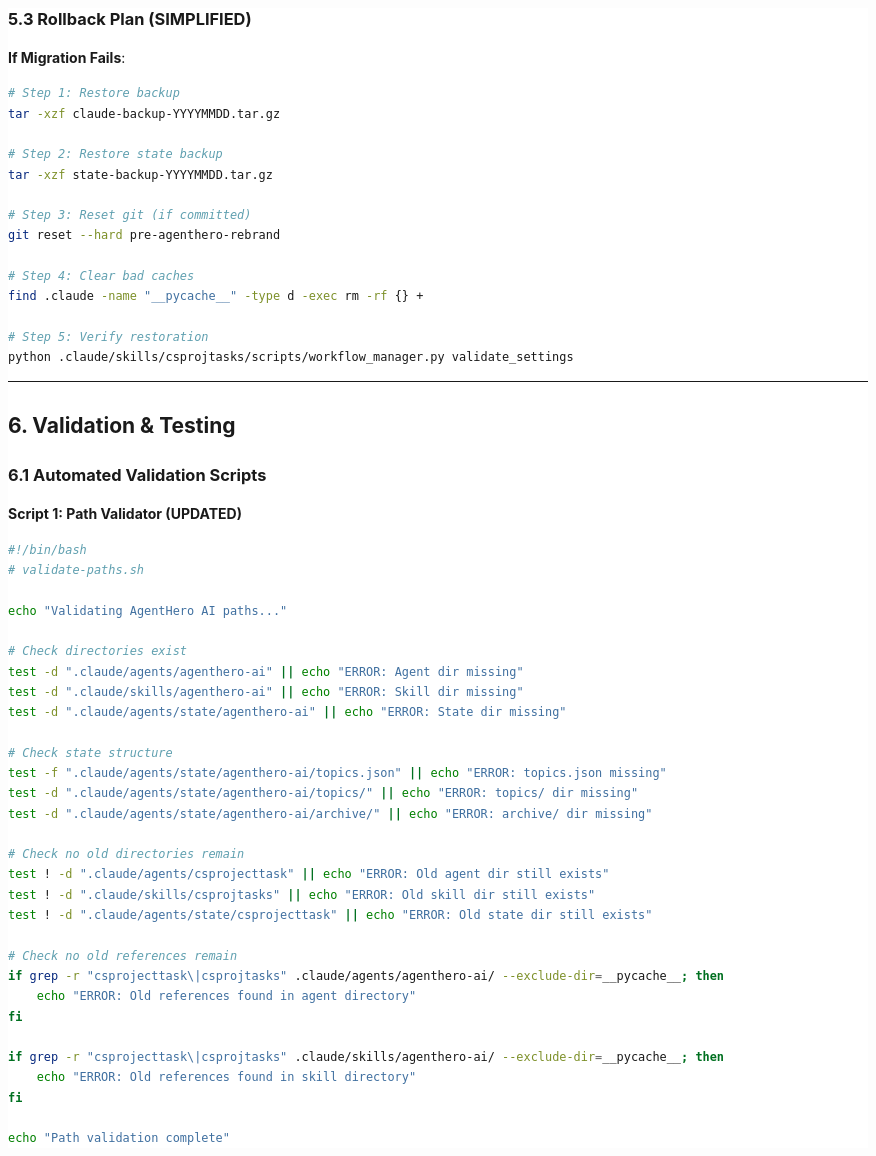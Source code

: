 ### 5.3 Rollback Plan (SIMPLIFIED)

**If Migration Fails**:
```bash
# Step 1: Restore backup
tar -xzf claude-backup-YYYYMMDD.tar.gz

# Step 2: Restore state backup
tar -xzf state-backup-YYYYMMDD.tar.gz

# Step 3: Reset git (if committed)
git reset --hard pre-agenthero-rebrand

# Step 4: Clear bad caches
find .claude -name "__pycache__" -type d -exec rm -rf {} +

# Step 5: Verify restoration
python .claude/skills/csprojtasks/scripts/workflow_manager.py validate_settings
```

---

## 6. Validation & Testing

### 6.1 Automated Validation Scripts

**Script 1: Path Validator (UPDATED)**
```bash
#!/bin/bash
# validate-paths.sh

echo "Validating AgentHero AI paths..."

# Check directories exist
test -d ".claude/agents/agenthero-ai" || echo "ERROR: Agent dir missing"
test -d ".claude/skills/agenthero-ai" || echo "ERROR: Skill dir missing"
test -d ".claude/agents/state/agenthero-ai" || echo "ERROR: State dir missing"

# Check state structure
test -f ".claude/agents/state/agenthero-ai/topics.json" || echo "ERROR: topics.json missing"
test -d ".claude/agents/state/agenthero-ai/topics/" || echo "ERROR: topics/ dir missing"
test -d ".claude/agents/state/agenthero-ai/archive/" || echo "ERROR: archive/ dir missing"

# Check no old directories remain
test ! -d ".claude/agents/csprojecttask" || echo "ERROR: Old agent dir still exists"
test ! -d ".claude/skills/csprojtasks" || echo "ERROR: Old skill dir still exists"
test ! -d ".claude/agents/state/csprojecttask" || echo "ERROR: Old state dir still exists"

# Check no old references remain
if grep -r "csprojecttask\|csprojtasks" .claude/agents/agenthero-ai/ --exclude-dir=__pycache__; then
    echo "ERROR: Old references found in agent directory"
fi

if grep -r "csprojecttask\|csprojtasks" .claude/skills/agenthero-ai/ --exclude-dir=__pycache__; then
    echo "ERROR: Old references found in skill directory"
fi

echo "Path validation complete"
```

